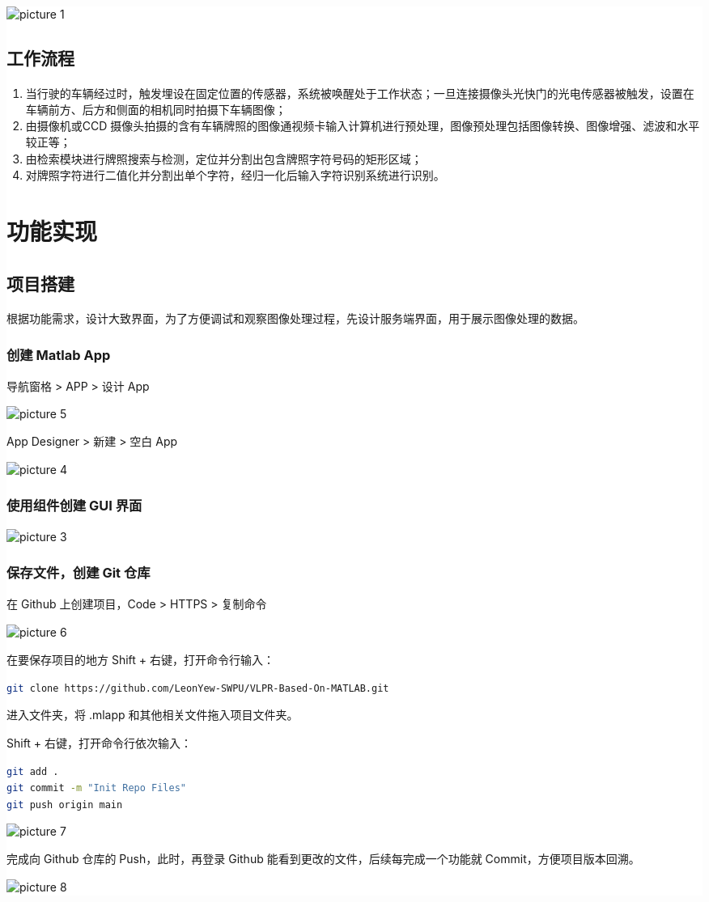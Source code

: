 <img alt="picture 1" src="https://cdn.jsdelivr.net/gh/LeonYew-SWPU/FileTem@main/imgs/2024/01/20240504-142727.jpg" />  

## 工作流程
1.	当行驶的车辆经过时，触发埋设在固定位置的传感器，系统被唤醒处于工作状态；一旦连接摄像头光快门的光电传感器被触发，设置在车辆前方、后方和侧面的相机同时拍摄下车辆图像；
2.	由摄像机或CCD 摄像头拍摄的含有车辆牌照的图像通视频卡输入计算机进行预处理，图像预处理包括图像转换、图像增强、滤波和水平较正等；
3.	由检索模块进行牌照搜索与检测，定位并分割出包含牌照字符号码的矩形区域；
4.	对牌照字符进行二值化并分割出单个字符，经归一化后输入字符识别系统进行识别。

# 功能实现
## 项目搭建
根据功能需求，设计大致界面，为了方便调试和观察图像处理过程，先设计服务端界面，用于展示图像处理的数据。
### 创建 Matlab App
导航窗格 > APP > 设计 App

<img alt="picture 5" src="https://cdn.jsdelivr.net/gh/LeonYew-SWPU/FileTem@main/imgs/2024/01/20240504-151009.jpg" />  

App Designer > 新建 > 空白 App

<img alt="picture 4" src="https://cdn.jsdelivr.net/gh/LeonYew-SWPU/FileTem@main/imgs/2024/01/20240504-150944.jpg" width="600" />  

### 使用组件创建 GUI 界面

<img alt="picture 3" src="https://cdn.jsdelivr.net/gh/LeonYew-SWPU/FileTem@main/imgs/2024/01/20240504-145402.jpg" width="600" />  

### 保存文件，创建 Git 仓库
在 Github 上创建项目，Code > HTTPS > 复制命令

<img alt="picture 6" src="https://cdn.jsdelivr.net/gh/LeonYew-SWPU/FileTem@main/imgs/2024/01/20240504-151414.jpg" width="600" />  

在要保存项目的地方 Shift + 右键，打开命令行输入：
```bash
git clone https://github.com/LeonYew-SWPU/VLPR-Based-On-MATLAB.git
```

进入文件夹，将 .mlapp 和其他相关文件拖入项目文件夹。

Shift + 右键，打开命令行依次输入：
```bash
git add .
git commit -m "Init Repo Files"
git push origin main
```

<img alt="picture 7" src="https://cdn.jsdelivr.net/gh/LeonYew-SWPU/FileTem@main/imgs/2024/01/20240504-152302.jpg" width="600" />  


完成向 Github 仓库的 Push，此时，再登录 Github 能看到更改的文件，后续每完成一个功能就 Commit，方便项目版本回溯。

<img alt="picture 8" src="https://cdn.jsdelivr.net/gh/LeonYew-SWPU/FileTem@main/imgs/2024/01/20240504-152340.jpg" width="600" />  
